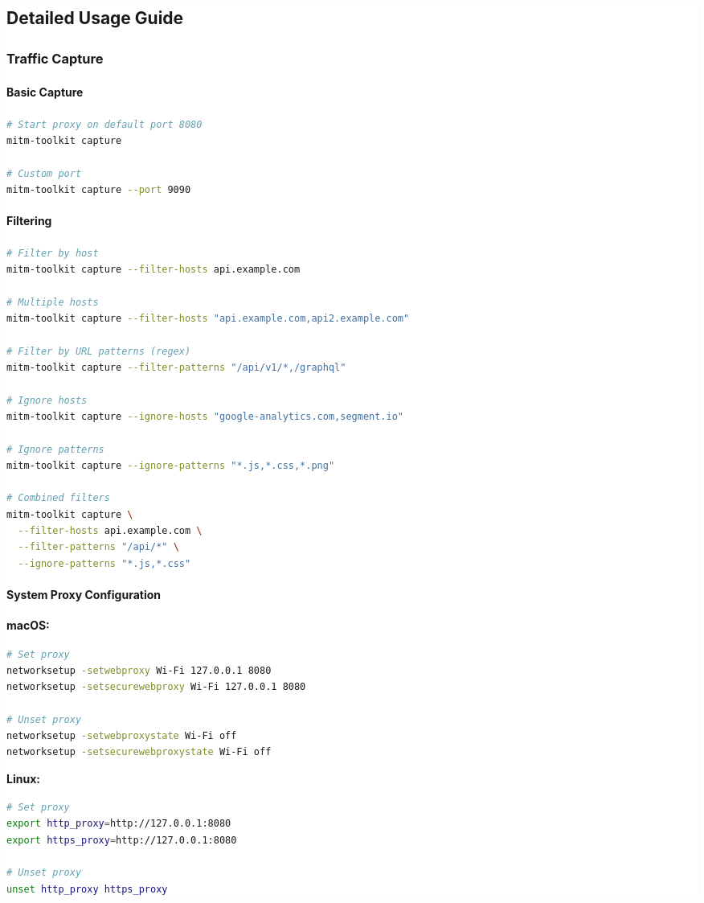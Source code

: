 ## Detailed Usage Guide

### Traffic Capture

#### Basic Capture

```bash
# Start proxy on default port 8080
mitm-toolkit capture

# Custom port
mitm-toolkit capture --port 9090
```

#### Filtering

```bash
# Filter by host
mitm-toolkit capture --filter-hosts api.example.com

# Multiple hosts
mitm-toolkit capture --filter-hosts "api.example.com,api2.example.com"

# Filter by URL patterns (regex)
mitm-toolkit capture --filter-patterns "/api/v1/*,/graphql"

# Ignore hosts
mitm-toolkit capture --ignore-hosts "google-analytics.com,segment.io"

# Ignore patterns
mitm-toolkit capture --ignore-patterns "*.js,*.css,*.png"

# Combined filters
mitm-toolkit capture \
  --filter-hosts api.example.com \
  --filter-patterns "/api/*" \
  --ignore-patterns "*.js,*.css"
```

#### System Proxy Configuration

**macOS:**
```bash
# Set proxy
networksetup -setwebproxy Wi-Fi 127.0.0.1 8080
networksetup -setsecurewebproxy Wi-Fi 127.0.0.1 8080

# Unset proxy
networksetup -setwebproxystate Wi-Fi off
networksetup -setsecurewebproxystate Wi-Fi off
```

**Linux:**
```bash
# Set proxy
export http_proxy=http://127.0.0.1:8080
export https_proxy=http://127.0.0.1:8080

# Unset proxy
unset http_proxy https_proxy
```
